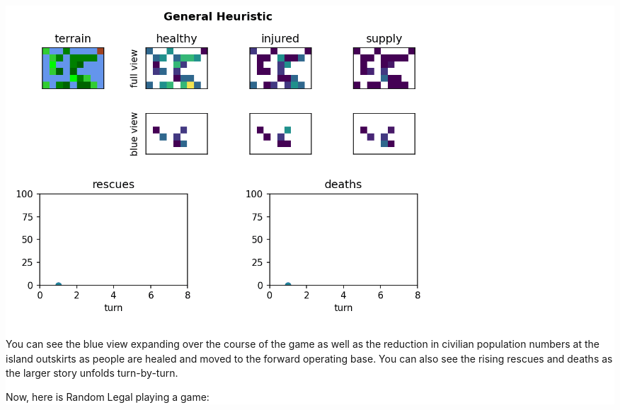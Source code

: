   <img src="/assets/img/general_heuristic.gif" alt="drawing" width="600" />
</p>

 You can see the blue view expanding over the course of the game as well as the reduction in civilian population numbers at the island outskirts as people are healed and moved to the forward operating base. You can also see the rising rescues and deaths as the larger story unfolds turn-by-turn. 

Now, here is Random Legal playing a game:

<p align="center">